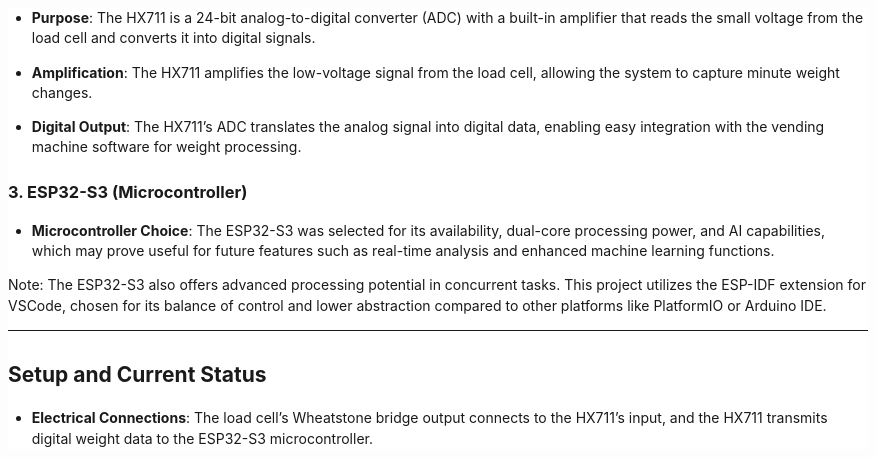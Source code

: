 - **Purpose**: The HX711 is a 24-bit analog-to-digital converter (ADC) with a built-in amplifier that reads the small voltage from the load cell and converts it into digital signals.

- **Amplification**: The HX711 amplifies the low-voltage signal from the load cell, allowing the system to capture minute weight changes.

- **Digital Output**: The HX711’s ADC translates the analog signal into digital data, enabling easy integration with the vending machine software for weight processing.

### 3. ESP32-S3 (Microcontroller)

- **Microcontroller Choice**: The ESP32-S3 was selected for its availability, dual-core processing power, and AI capabilities, which may prove useful for future features such as real-time analysis and enhanced machine learning functions.

Note: The ESP32-S3 also offers advanced processing potential in concurrent tasks. This project utilizes the ESP-IDF extension for VSCode, chosen for its balance of control and lower abstraction compared to other platforms like PlatformIO or Arduino IDE.

---

## Setup and Current Status

- **Electrical Connections**: The load cell’s Wheatstone bridge output connects to the HX711’s input, and the HX711 transmits digital weight data to the ESP32-S3 microcontroller.

<div align="center">